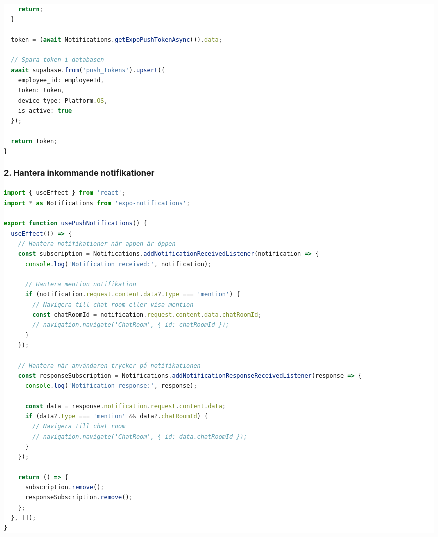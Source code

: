 ```typescript
    return;
  }
  
  token = (await Notifications.getExpoPushTokenAsync()).data;
  
  // Spara token i databasen
  await supabase.from('push_tokens').upsert({
    employee_id: employeeId,
    token: token,
    device_type: Platform.OS,
    is_active: true
  });
  
  return token;
}
```

### 2. Hantera inkommande notifikationer

```typescript
import { useEffect } from 'react';
import * as Notifications from 'expo-notifications';

export function usePushNotifications() {
  useEffect(() => {
    // Hantera notifikationer när appen är öppen
    const subscription = Notifications.addNotificationReceivedListener(notification => {
      console.log('Notification received:', notification);
      
      // Hantera mention notifikation
      if (notification.request.content.data?.type === 'mention') {
        // Navigera till chat room eller visa mention
        const chatRoomId = notification.request.content.data.chatRoomId;
        // navigation.navigate('ChatRoom', { id: chatRoomId });
      }
    });

    // Hantera när användaren trycker på notifikationen
    const responseSubscription = Notifications.addNotificationResponseReceivedListener(response => {
      console.log('Notification response:', response);
      
      const data = response.notification.request.content.data;
      if (data?.type === 'mention' && data?.chatRoomId) {
        // Navigera till chat room
        // navigation.navigate('ChatRoom', { id: data.chatRoomId });
      }
    });

    return () => {
      subscription.remove();
      responseSubscription.remove();
    };
  }, []);
}
```
